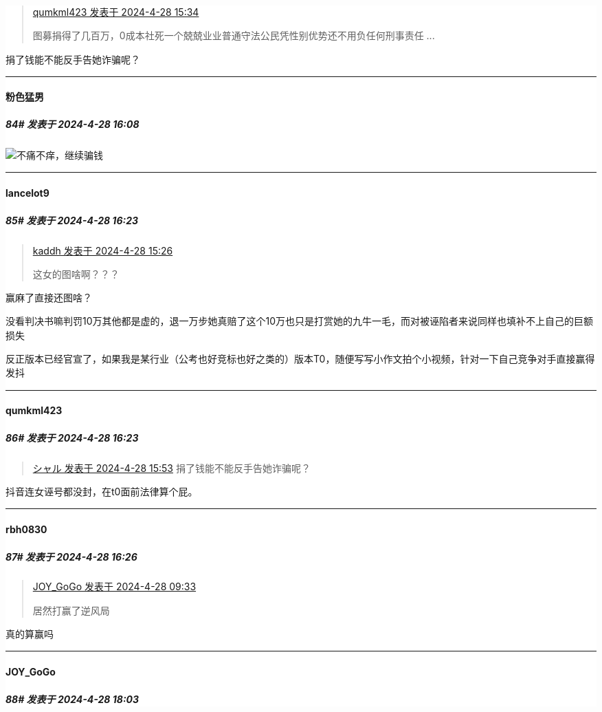 <blockquote><a href="httphttps://bbs.saraba1st.com/2b/forum.php?mod=redirect&amp;goto=findpost&amp;pid=64750392&amp;ptid=2181621" target="_blank">qumkml423 发表于 2024-4-28 15:34</a>

图募捐得了几百万，0成本社死一个兢兢业业普通守法公民凭性别优势还不用负任何刑事责任 ...</blockquote>
捐了钱能不能反手告她诈骗呢？


*****

####  粉色猛男  
##### 84#       发表于 2024-4-28 16:08

<img src="https://static.saraba1st.com/image/smiley/face2017/067.png" referrerpolicy="no-referrer">不痛不痒，继续骗钱


*****

####  lancelot9  
##### 85#       发表于 2024-4-28 16:23

<blockquote><a href="httphttps://bbs.saraba1st.com/2b/forum.php?mod=redirect&amp;goto=findpost&amp;pid=64750278&amp;ptid=2181621" target="_blank">kaddh 发表于 2024-4-28 15:26</a>

这女的图啥啊？？？</blockquote>
赢麻了直接还图啥？

没看判决书嘛判罚10万其他都是虚的，退一万步她真赔了这个10万也只是打赏她的九牛一毛，而对被诬陷者来说同样也填补不上自己的巨额损失

反正版本已经官宣了，如果我是某行业（公考也好竞标也好之类的）版本T0，随便写写小作文拍个小视频，针对一下自己竞争对手直接赢得发抖

*****

####  qumkml423  
##### 86#       发表于 2024-4-28 16:23

<blockquote><a href="httphttps://bbs.saraba1st.com/2b/forum.php?mod=redirect&amp;goto=findpost&amp;pid=64750694&amp;ptid=2181621" target="_blank">シャル 发表于 2024-4-28 15:53</a>
捐了钱能不能反手告她诈骗呢？</blockquote>
抖音连女诬号都没封，在t0面前法律算个屁。

*****

####  rbh0830  
##### 87#       发表于 2024-4-28 16:26

<blockquote><a href="httphttps://bbs.saraba1st.com/2b/forum.php?mod=redirect&amp;goto=findpost&amp;pid=64746064&amp;ptid=2181621" target="_blank">JOY_GoGo 发表于 2024-4-28 09:33</a>

居然打赢了逆风局</blockquote>
真的算赢吗


*****

####  JOY_GoGo  
##### 88#       发表于 2024-4-28 18:03
